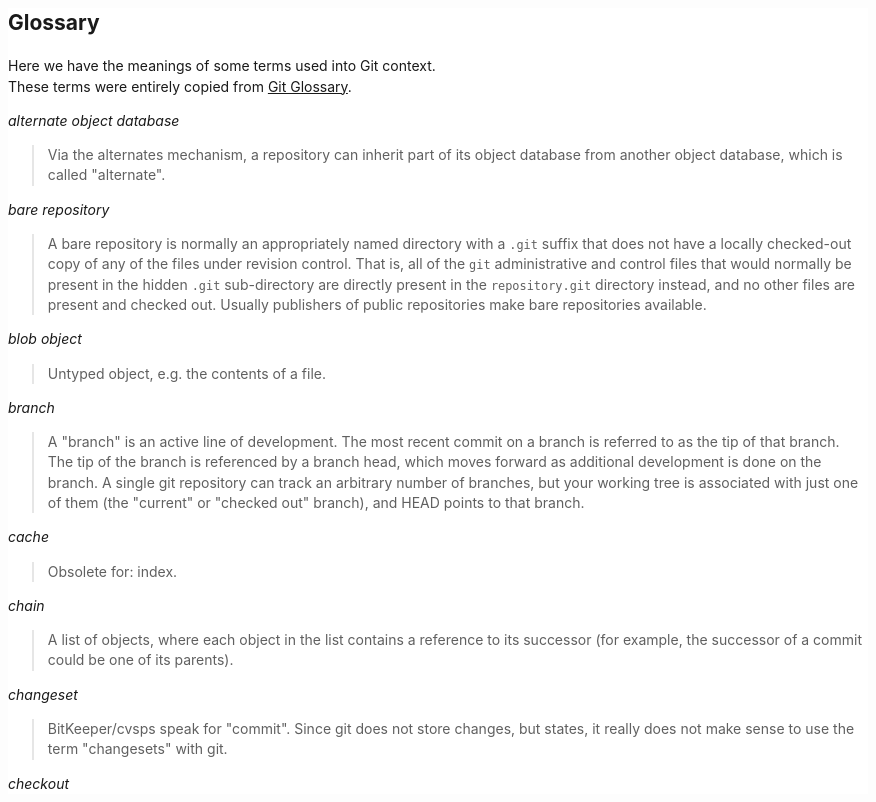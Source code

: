 ## Glossary ##

Here we have the meanings of some terms used into Git context.  
These terms were entirely copied from 
[Git Glossary](http://www.kernel.org/pub/software/scm/git/docs/gitglossary.html).  


_alternate object database_

>   Via the alternates mechanism, a repository
>   can inherit part of its object database
>   from another object database, which is called "alternate". 

_bare repository_

>   A bare repository is normally an appropriately
>   named directory with a `.git` suffix that does not
>   have a locally checked-out copy of any of the files under
>   revision control. That is, all of the `git`
>   administrative and control files that would normally be present in the
>   hidden `.git` sub-directory are directly present in the
>   `repository.git` directory instead,
>   and no other files are present and checked out. Usually publishers of
>   public repositories make bare repositories available.

_blob object_

>   Untyped object, e.g. the contents of a file.

_branch_

>   A "branch" is an active line of development.  The most recent
>   commit on a branch is referred to as the tip of
>   that branch.  The tip of the branch is referenced by a branch
>   head, which moves forward as additional development
>   is done on the branch.  A single git
>   repository can track an arbitrary number of
>   branches, but your working tree is
>   associated with just one of them (the "current" or "checked out"
>   branch), and HEAD points to that branch.

_cache_

>   Obsolete for: index.

_chain_

>   A list of objects, where each object in the list contains
>   a reference to its successor (for example, the successor of a
>   commit could be one of its parents).

_changeset_

>   BitKeeper/cvsps speak for "commit". Since git does not
>   store changes, but states, it really does not make sense to use the term
>   "changesets" with git.

_checkout_
